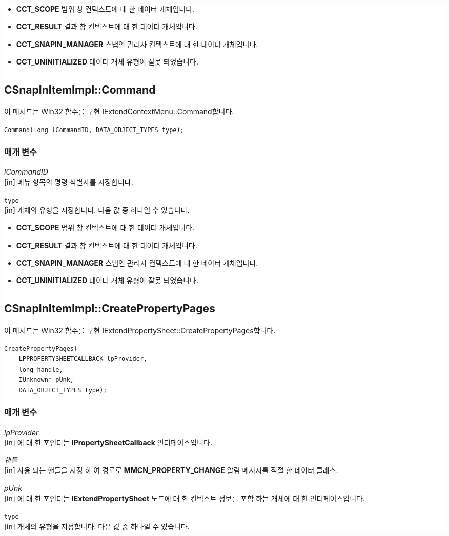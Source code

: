 - **CCT_SCOPE** 범위 창 컨텍스트에 대 한 데이터 개체입니다.  
  
- **CCT_RESULT** 결과 창 컨텍스트에 대 한 데이터 개체입니다.  
  
- **CCT_SNAPIN_MANAGER** 스냅인 관리자 컨텍스트에 대 한 데이터 개체입니다.  
  
- **CCT_UNINITIALIZED** 데이터 개체 유형이 잘못 되었습니다.  
  
##  <a name="command"></a>CSnapInItemImpl::Command  
 이 메서드는 Win32 함수를 구현 [IExtendContextMenu::Command](http://msdn.microsoft.com/library/aa814842)합니다.  
  
```
Command(long lCommandID, DATA_OBJECT_TYPES type);
```  
  
### <a name="parameters"></a>매개 변수  
 *lCommandID*  
 [in] 메뉴 항목의 명령 식별자를 지정합니다.  
  
 `type`  
 [in] 개체의 유형을 지정합니다. 다음 값 중 하나일 수 있습니다.  
  
- **CCT_SCOPE** 범위 창 컨텍스트에 대 한 데이터 개체입니다.  
  
- **CCT_RESULT** 결과 창 컨텍스트에 대 한 데이터 개체입니다.  
  
- **CCT_SNAPIN_MANAGER** 스냅인 관리자 컨텍스트에 대 한 데이터 개체입니다.  
  
- **CCT_UNINITIALIZED** 데이터 개체 유형이 잘못 되었습니다.  
  
##  <a name="createpropertypages"></a>CSnapInItemImpl::CreatePropertyPages  
 이 메서드는 Win32 함수를 구현 [IExtendPropertySheet::CreatePropertyPages](http://msdn.microsoft.com/library/aa814846)합니다.  
  
```
CreatePropertyPages(  
    LPPROPERTYSHEETCALLBACK lpProvider,
    long handle,
    IUnknown* pUnk,
    DATA_OBJECT_TYPES type);
```  
  
### <a name="parameters"></a>매개 변수  
 *lpProvider*  
 [in] 에 대 한 포인터는 **IPropertySheetCallback** 인터페이스입니다.  
  
 *핸들*  
 [in] 사용 되는 핸들을 지정 하 여 경로로 **MMCN_PROPERTY_CHANGE** 알림 메시지를 적절 한 데이터 클래스.  
  
 *pUnk*  
 [in] 에 대 한 포인터는 **IExtendPropertySheet** 노드에 대 한 컨텍스트 정보를 포함 하는 개체에 대 한 인터페이스입니다.  
  
 `type`  
 [in] 개체의 유형을 지정합니다. 다음 값 중 하나일 수 있습니다.  
  
